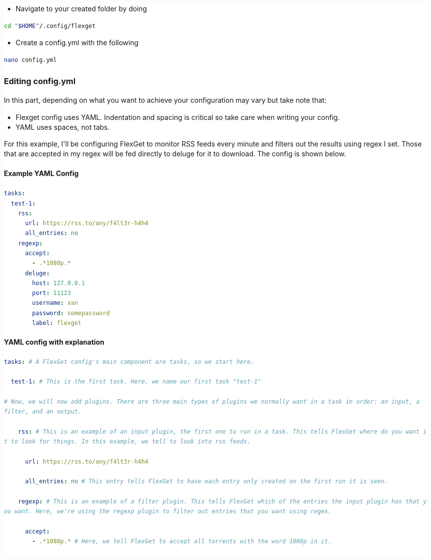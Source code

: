 * Navigate to your created folder by doing

```sh
cd "$HOME"/.config/flexget
```

* Create a config.yml with the following

```sh
nano config.yml
```

### Editing config.yml

In this part, depending on what you want to achieve your configuration may vary but take note that:

* Flexget config uses YAML. Indentation and spacing is critical so take care when writing your config.
* YAML uses spaces, not tabs.

For this example, I'll be configuring FlexGet to monitor RSS feeds every minute and filters out the results using regex I set. Those that are accepted in my regex will be fed directly to deluge for it to download. The config is shown below.

#### Example YAML Config

```yaml
tasks:
  test-1:
    rss:
      url: https://rss.to/any/f4lt3r-h4h4
      all_entries: no
    regexp:
      accept:
        - .*1080p.*
      deluge:
        host: 127.0.0.1
        port: 11123
        username: xan
        password: somepassword
        label: flexget
```

#### YAML config with explanation

```yaml
tasks: # A FlexGet config's main component are tasks, so we start here.

  test-1: # This is the first task. Here, we name our first task "test-1"
     
# Now, we will now add plugins. There are three main types of plugins we normally want in a task in order: an input, a  filter, and an output.

    rss: # This is an example of an input plugin, the first one to run in a task. This tells FlexGet where do you want it to look for things. In this example, we tell to look into rss feeds.

      url: https://rss.to/any/f4lt3r-h4h4

      all_entries: no # This entry tells FlexGet to have each entry only created on the first run it is seen.
     
    regexp: # This is an example of a filter plugin. This tells FlexGet which of the entries the input plugin has that you want. Here, we're using the regexp plugin to filter out entries that you want using regex.

      accept:
        - .*1080p.* # Here, we tell FlexGet to accept all torrents with the word 1080p in it.
     
```